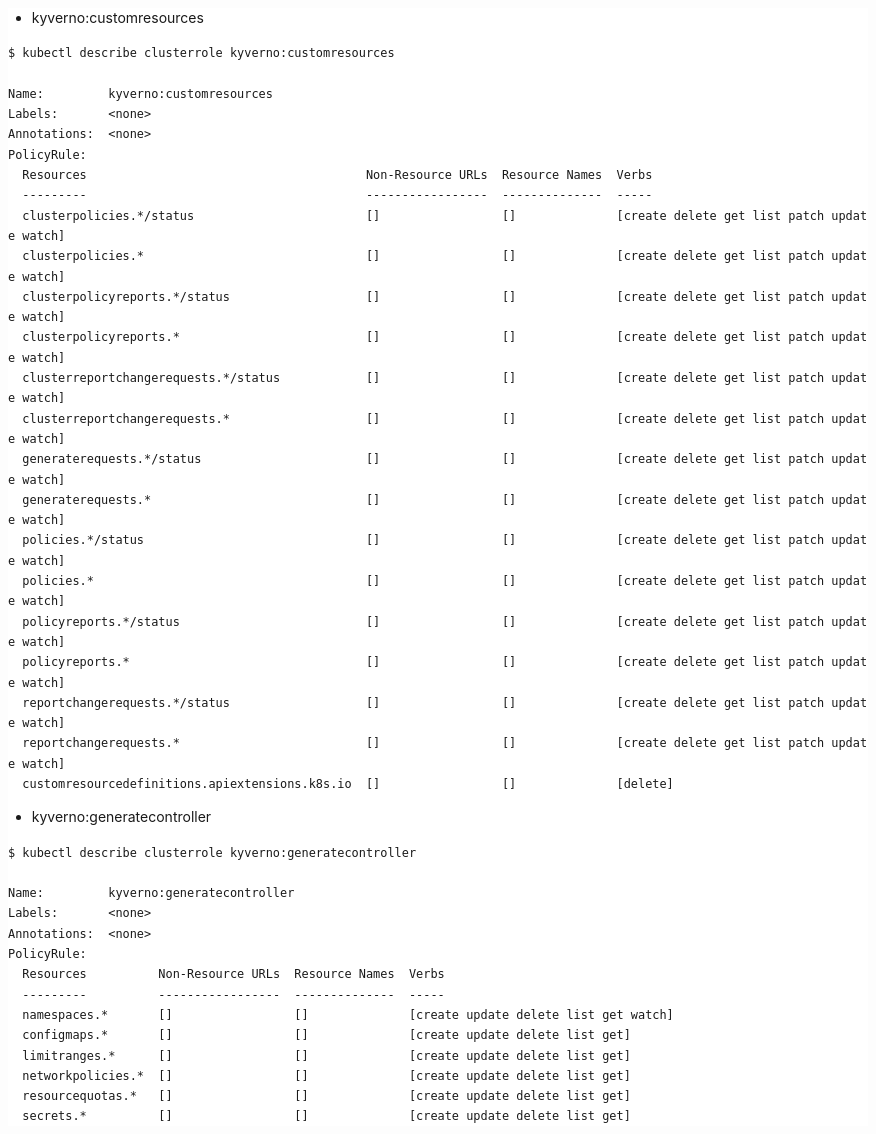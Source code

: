 - kyverno:customresources

```
$ kubectl describe clusterrole kyverno:customresources

Name:         kyverno:customresources
Labels:       <none>
Annotations:  <none>
PolicyRule:
  Resources                                       Non-Resource URLs  Resource Names  Verbs
  ---------                                       -----------------  --------------  -----
  clusterpolicies.*/status                        []                 []              [create delete get list patch update watch]
  clusterpolicies.*                               []                 []              [create delete get list patch update watch]
  clusterpolicyreports.*/status                   []                 []              [create delete get list patch update watch]
  clusterpolicyreports.*                          []                 []              [create delete get list patch update watch]
  clusterreportchangerequests.*/status            []                 []              [create delete get list patch update watch]
  clusterreportchangerequests.*                   []                 []              [create delete get list patch update watch]
  generaterequests.*/status                       []                 []              [create delete get list patch update watch]
  generaterequests.*                              []                 []              [create delete get list patch update watch]
  policies.*/status                               []                 []              [create delete get list patch update watch]
  policies.*                                      []                 []              [create delete get list patch update watch]
  policyreports.*/status                          []                 []              [create delete get list patch update watch]
  policyreports.*                                 []                 []              [create delete get list patch update watch]
  reportchangerequests.*/status                   []                 []              [create delete get list patch update watch]
  reportchangerequests.*                          []                 []              [create delete get list patch update watch]
  customresourcedefinitions.apiextensions.k8s.io  []                 []              [delete]
```

- kyverno:generatecontroller

```
$ kubectl describe clusterrole kyverno:generatecontroller

Name:         kyverno:generatecontroller
Labels:       <none>
Annotations:  <none>
PolicyRule:
  Resources          Non-Resource URLs  Resource Names  Verbs
  ---------          -----------------  --------------  -----
  namespaces.*       []                 []              [create update delete list get watch]
  configmaps.*       []                 []              [create update delete list get]
  limitranges.*      []                 []              [create update delete list get]
  networkpolicies.*  []                 []              [create update delete list get]
  resourcequotas.*   []                 []              [create update delete list get]
  secrets.*          []                 []              [create update delete list get]
```
